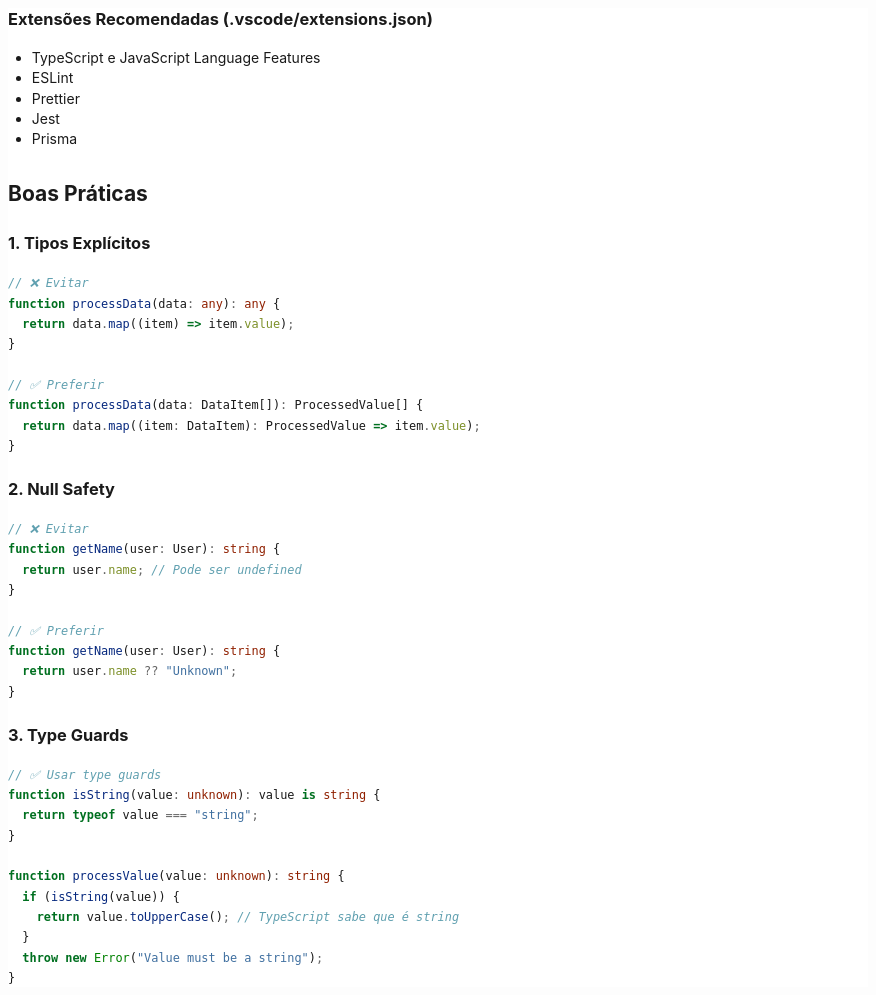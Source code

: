 ### Extensões Recomendadas (.vscode/extensions.json)

- TypeScript e JavaScript Language Features
- ESLint
- Prettier
- Jest
- Prisma

## Boas Práticas

### 1. Tipos Explícitos

```typescript
// ❌ Evitar
function processData(data: any): any {
  return data.map((item) => item.value);
}

// ✅ Preferir
function processData(data: DataItem[]): ProcessedValue[] {
  return data.map((item: DataItem): ProcessedValue => item.value);
}
```

### 2. Null Safety

```typescript
// ❌ Evitar
function getName(user: User): string {
  return user.name; // Pode ser undefined
}

// ✅ Preferir
function getName(user: User): string {
  return user.name ?? "Unknown";
}
```

### 3. Type Guards

```typescript
// ✅ Usar type guards
function isString(value: unknown): value is string {
  return typeof value === "string";
}

function processValue(value: unknown): string {
  if (isString(value)) {
    return value.toUpperCase(); // TypeScript sabe que é string
  }
  throw new Error("Value must be a string");
}
```
